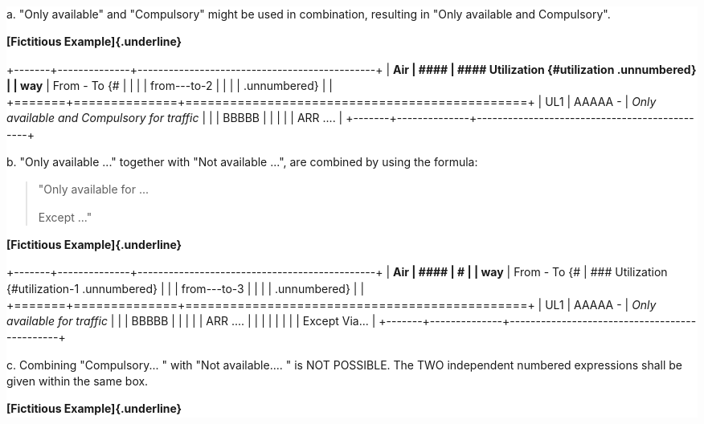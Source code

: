 a.  "Only available" and "Compulsory" might be used in combination,
    resulting in "Only available and Compulsory".

**[Fictitious Example]{.underline}**

+-------+--------------+----------------------------------------------+
| **Air | ####         | #### Utilization {#utilization .unnumbered}  |
| way** | From - To {# |                                              |
|       | from---to-2  |                                              |
|       | .unnumbered} |                                              |
+=======+==============+==============================================+
| UL1   | AAAAA -      | *Only available and Compulsory for traffic*  |
|       | BBBBB        |                                              |
|       |              | ARR ....                                     |
+-------+--------------+----------------------------------------------+

b.  "Only available ..." together with "Not available ...", are combined
    by using the formula:

> "Only available for ...
>
> Except ..."

**[Fictitious Example]{.underline}**

+-------+--------------+----------------------------------------------+
| **Air | ####         | #                                            |
| way** | From - To {# | ### Utilization {#utilization-1 .unnumbered} |
|       | from---to-3  |                                              |
|       | .unnumbered} |                                              |
+=======+==============+==============================================+
| UL1   | AAAAA -      | *Only available for traffic*                 |
|       | BBBBB        |                                              |
|       |              | ARR ....                                     |
|       |              |                                              |
|       |              | Except Via...                                |
+-------+--------------+----------------------------------------------+

c.  Combining "Compulsory... " with "Not available.... " is NOT
    POSSIBLE. The TWO independent numbered expressions shall be given
    within the same box.

**[Fictitious Example]{.underline}**
